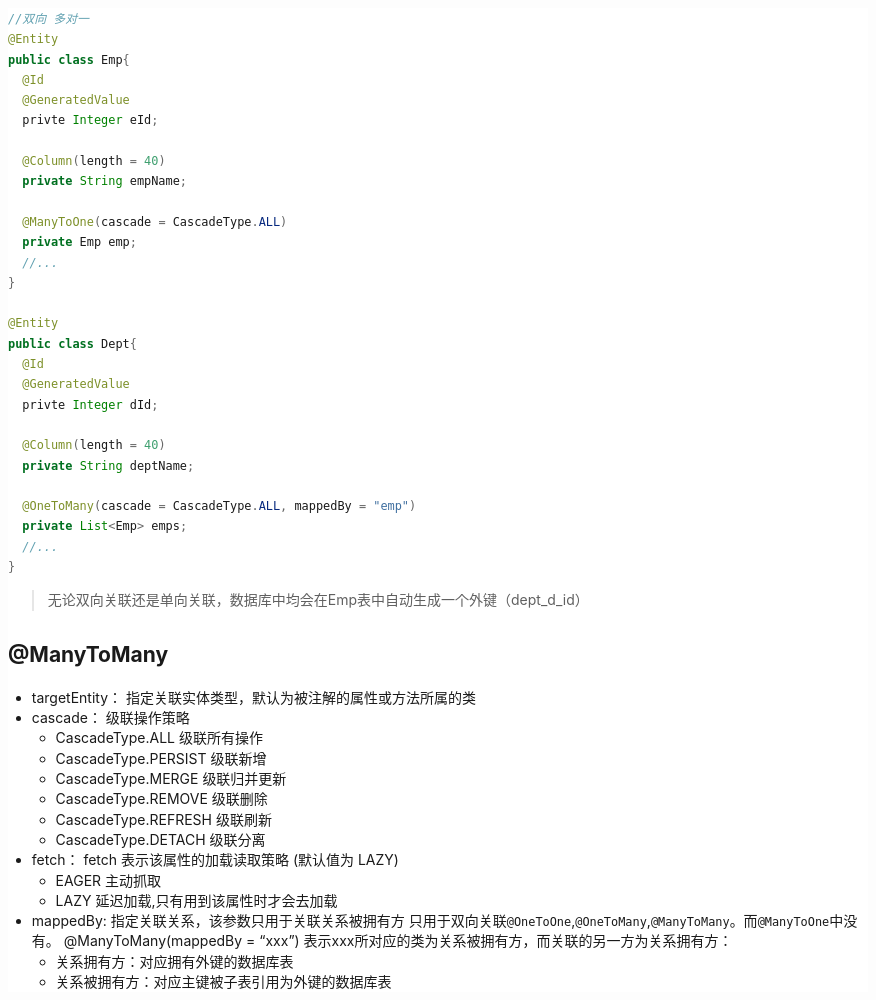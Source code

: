 ```java
//双向 多对一
@Entity
public class Emp{
  @Id
  @GeneratedValue
  privte Integer eId;

  @Column(length = 40)
  private String empName;

  @ManyToOne(cascade = CascadeType.ALL)
  private Emp emp;
  //...
}

@Entity
public class Dept{
  @Id
  @GeneratedValue
  privte Integer dId;

  @Column(length = 40)
  private String deptName;

  @OneToMany(cascade = CascadeType.ALL, mappedBy = "emp")
  private List<Emp> emps;
  //...
}
```
> 无论双向关联还是单向关联，数据库中均会在Emp表中自动生成一个外键（dept_d_id）

## @ManyToMany

* targetEntity： 指定关联实体类型，默认为被注解的属性或方法所属的类
* cascade： 级联操作策略
  * CascadeType.ALL 级联所有操作
  * CascadeType.PERSIST 级联新增
  * CascadeType.MERGE 级联归并更新
  * CascadeType.REMOVE 级联删除
  * CascadeType.REFRESH 级联刷新
  * CascadeType.DETACH 级联分离
* fetch： fetch 表示该属性的加载读取策略 (默认值为 LAZY)
    * EAGER 主动抓取
    * LAZY 延迟加载,只有用到该属性时才会去加载
* mappedBy: 指定关联关系，该参数只用于关联关系被拥有方
        只用于双向关联`@OneToOne`,`@OneToMany`,`@ManyToMany`。而`@ManyToOne`中没有。
        @ManyToMany(mappedBy = “xxx”)
        表示xxx所对应的类为关系被拥有方，而关联的另一方为关系拥有方：
    * 关系拥有方：对应拥有外键的数据库表
    * 关系被拥有方：对应主键被子表引用为外键的数据库表
